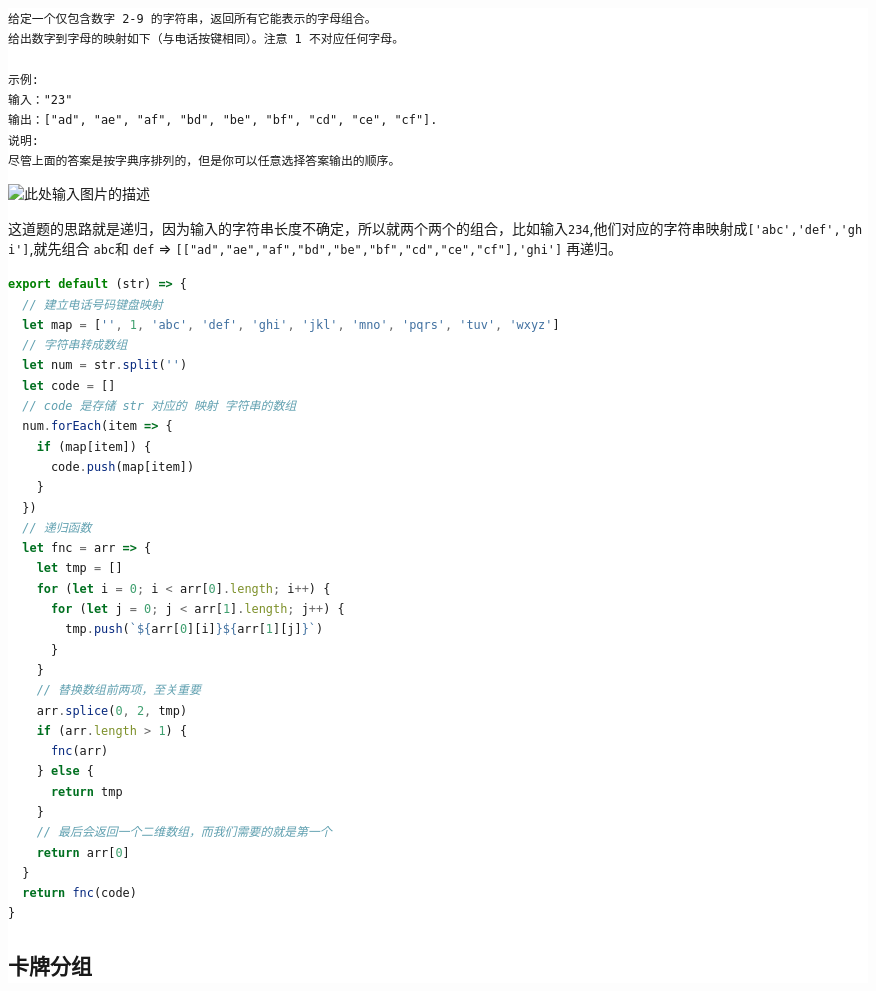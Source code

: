 ```
给定一个仅包含数字 2-9 的字符串，返回所有它能表示的字母组合。
给出数字到字母的映射如下（与电话按键相同）。注意 1 不对应任何字母。

示例:
输入："23"
输出：["ad", "ae", "af", "bd", "be", "bf", "cd", "ce", "cf"].
说明:
尽管上面的答案是按字典序排列的，但是你可以任意选择答案输出的顺序。
```
![此处输入图片的描述](http://upload.wikimedia.org/wikipedia/commons/thumb/7/73/Telephone-keypad2.svg/200px-Telephone-keypad2.svg.png)

这道题的思路就是递归，因为输入的字符串长度不确定，所以就两个两个的组合，比如输入`234`,他们对应的字符串映射成`['abc','def','ghi']`,就先组合 `abc`和 `def` => `[["ad","ae","af","bd","be","bf","cd","ce","cf"],'ghi']` 再递归。

```javascript
export default (str) => {
  // 建立电话号码键盘映射
  let map = ['', 1, 'abc', 'def', 'ghi', 'jkl', 'mno', 'pqrs', 'tuv', 'wxyz']
  // 字符串转成数组
  let num = str.split('')
  let code = []
  // code 是存储 str 对应的 映射 字符串的数组
  num.forEach(item => {
    if (map[item]) {
      code.push(map[item])
    }
  })
  // 递归函数
  let fnc = arr => {
    let tmp = []
    for (let i = 0; i < arr[0].length; i++) {
      for (let j = 0; j < arr[1].length; j++) {
        tmp.push(`${arr[0][i]}${arr[1][j]}`)
      }
    }
    // 替换数组前两项，至关重要
    arr.splice(0, 2, tmp)
    if (arr.length > 1) {
      fnc(arr)
    } else {
      return tmp
    }
    // 最后会返回一个二维数组，而我们需要的就是第一个
    return arr[0]
  }
  return fnc(code)
}
```

## 卡牌分组
